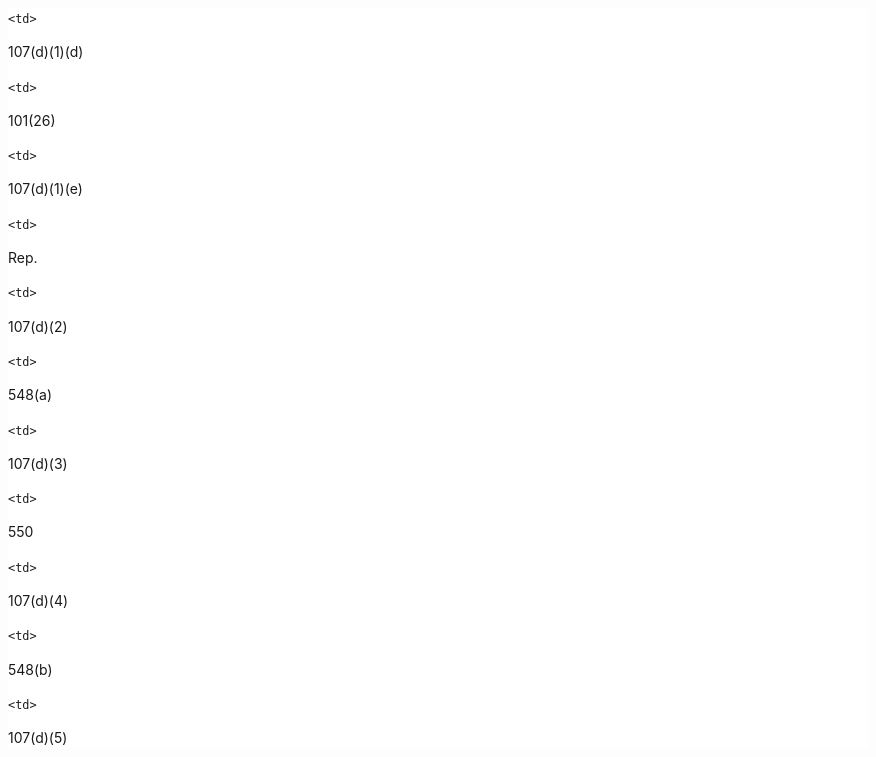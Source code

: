   <tr>

    <td> 

107(d)(1)(d)  </td>

    <td> 

101(26)  </td>

  </tr>

  <tr>

    <td> 

107(d)(1)(e)  </td>

    <td> 

Rep.  </td>

  </tr>

  <tr>

    <td> 

107(d)(2)  </td>

    <td> 

548(a)  </td>

  </tr>

  <tr>

    <td> 

107(d)(3)  </td>

    <td> 

550  </td>

  </tr>

  <tr>

    <td> 

107(d)(4)  </td>

    <td> 

548(b)  </td>

  </tr>

  <tr>

    <td> 

107(d)(5)  </td>
